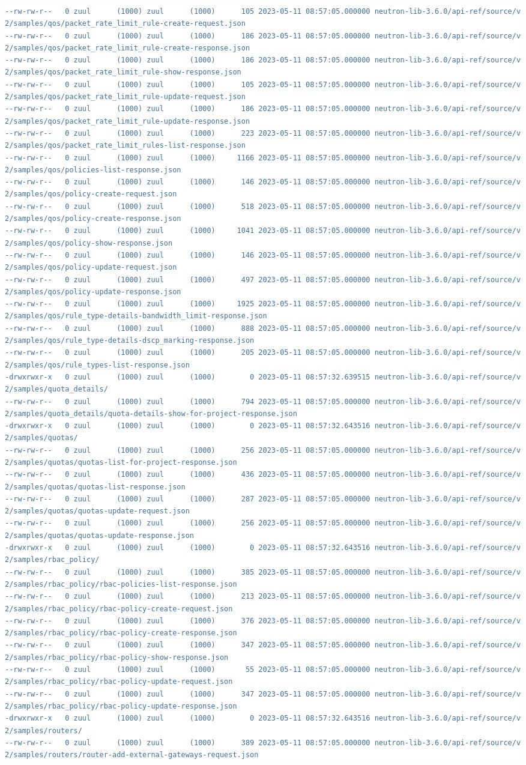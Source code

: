 ```diff
--rw-rw-r--   0 zuul      (1000) zuul      (1000)      105 2023-05-11 08:57:05.000000 neutron-lib-3.6.0/api-ref/source/v2/samples/qos/packet_rate_limit_rule-create-request.json
--rw-rw-r--   0 zuul      (1000) zuul      (1000)      186 2023-05-11 08:57:05.000000 neutron-lib-3.6.0/api-ref/source/v2/samples/qos/packet_rate_limit_rule-create-response.json
--rw-rw-r--   0 zuul      (1000) zuul      (1000)      186 2023-05-11 08:57:05.000000 neutron-lib-3.6.0/api-ref/source/v2/samples/qos/packet_rate_limit_rule-show-response.json
--rw-rw-r--   0 zuul      (1000) zuul      (1000)      105 2023-05-11 08:57:05.000000 neutron-lib-3.6.0/api-ref/source/v2/samples/qos/packet_rate_limit_rule-update-request.json
--rw-rw-r--   0 zuul      (1000) zuul      (1000)      186 2023-05-11 08:57:05.000000 neutron-lib-3.6.0/api-ref/source/v2/samples/qos/packet_rate_limit_rule-update-response.json
--rw-rw-r--   0 zuul      (1000) zuul      (1000)      223 2023-05-11 08:57:05.000000 neutron-lib-3.6.0/api-ref/source/v2/samples/qos/packet_rate_limit_rules-list-response.json
--rw-rw-r--   0 zuul      (1000) zuul      (1000)     1166 2023-05-11 08:57:05.000000 neutron-lib-3.6.0/api-ref/source/v2/samples/qos/policies-list-response.json
--rw-rw-r--   0 zuul      (1000) zuul      (1000)      146 2023-05-11 08:57:05.000000 neutron-lib-3.6.0/api-ref/source/v2/samples/qos/policy-create-request.json
--rw-rw-r--   0 zuul      (1000) zuul      (1000)      518 2023-05-11 08:57:05.000000 neutron-lib-3.6.0/api-ref/source/v2/samples/qos/policy-create-response.json
--rw-rw-r--   0 zuul      (1000) zuul      (1000)     1041 2023-05-11 08:57:05.000000 neutron-lib-3.6.0/api-ref/source/v2/samples/qos/policy-show-response.json
--rw-rw-r--   0 zuul      (1000) zuul      (1000)      146 2023-05-11 08:57:05.000000 neutron-lib-3.6.0/api-ref/source/v2/samples/qos/policy-update-request.json
--rw-rw-r--   0 zuul      (1000) zuul      (1000)      497 2023-05-11 08:57:05.000000 neutron-lib-3.6.0/api-ref/source/v2/samples/qos/policy-update-response.json
--rw-rw-r--   0 zuul      (1000) zuul      (1000)     1925 2023-05-11 08:57:05.000000 neutron-lib-3.6.0/api-ref/source/v2/samples/qos/rule_type-details-bandwidth_limit-response.json
--rw-rw-r--   0 zuul      (1000) zuul      (1000)      888 2023-05-11 08:57:05.000000 neutron-lib-3.6.0/api-ref/source/v2/samples/qos/rule_type-details-dscp_marking-response.json
--rw-rw-r--   0 zuul      (1000) zuul      (1000)      205 2023-05-11 08:57:05.000000 neutron-lib-3.6.0/api-ref/source/v2/samples/qos/rule_types-list-response.json
-drwxrwxr-x   0 zuul      (1000) zuul      (1000)        0 2023-05-11 08:57:32.639515 neutron-lib-3.6.0/api-ref/source/v2/samples/quota_details/
--rw-rw-r--   0 zuul      (1000) zuul      (1000)      794 2023-05-11 08:57:05.000000 neutron-lib-3.6.0/api-ref/source/v2/samples/quota_details/quota-details-show-for-project-response.json
-drwxrwxr-x   0 zuul      (1000) zuul      (1000)        0 2023-05-11 08:57:32.643516 neutron-lib-3.6.0/api-ref/source/v2/samples/quotas/
--rw-rw-r--   0 zuul      (1000) zuul      (1000)      256 2023-05-11 08:57:05.000000 neutron-lib-3.6.0/api-ref/source/v2/samples/quotas/quotas-list-for-project-response.json
--rw-rw-r--   0 zuul      (1000) zuul      (1000)      436 2023-05-11 08:57:05.000000 neutron-lib-3.6.0/api-ref/source/v2/samples/quotas/quotas-list-response.json
--rw-rw-r--   0 zuul      (1000) zuul      (1000)      287 2023-05-11 08:57:05.000000 neutron-lib-3.6.0/api-ref/source/v2/samples/quotas/quotas-update-request.json
--rw-rw-r--   0 zuul      (1000) zuul      (1000)      256 2023-05-11 08:57:05.000000 neutron-lib-3.6.0/api-ref/source/v2/samples/quotas/quotas-update-response.json
-drwxrwxr-x   0 zuul      (1000) zuul      (1000)        0 2023-05-11 08:57:32.643516 neutron-lib-3.6.0/api-ref/source/v2/samples/rbac_policy/
--rw-rw-r--   0 zuul      (1000) zuul      (1000)      385 2023-05-11 08:57:05.000000 neutron-lib-3.6.0/api-ref/source/v2/samples/rbac_policy/rbac-policies-list-response.json
--rw-rw-r--   0 zuul      (1000) zuul      (1000)      213 2023-05-11 08:57:05.000000 neutron-lib-3.6.0/api-ref/source/v2/samples/rbac_policy/rbac-policy-create-request.json
--rw-rw-r--   0 zuul      (1000) zuul      (1000)      376 2023-05-11 08:57:05.000000 neutron-lib-3.6.0/api-ref/source/v2/samples/rbac_policy/rbac-policy-create-response.json
--rw-rw-r--   0 zuul      (1000) zuul      (1000)      347 2023-05-11 08:57:05.000000 neutron-lib-3.6.0/api-ref/source/v2/samples/rbac_policy/rbac-policy-show-response.json
--rw-rw-r--   0 zuul      (1000) zuul      (1000)       55 2023-05-11 08:57:05.000000 neutron-lib-3.6.0/api-ref/source/v2/samples/rbac_policy/rbac-policy-update-request.json
--rw-rw-r--   0 zuul      (1000) zuul      (1000)      347 2023-05-11 08:57:05.000000 neutron-lib-3.6.0/api-ref/source/v2/samples/rbac_policy/rbac-policy-update-response.json
-drwxrwxr-x   0 zuul      (1000) zuul      (1000)        0 2023-05-11 08:57:32.643516 neutron-lib-3.6.0/api-ref/source/v2/samples/routers/
--rw-rw-r--   0 zuul      (1000) zuul      (1000)      389 2023-05-11 08:57:05.000000 neutron-lib-3.6.0/api-ref/source/v2/samples/routers/router-add-external-gateways-request.json
```